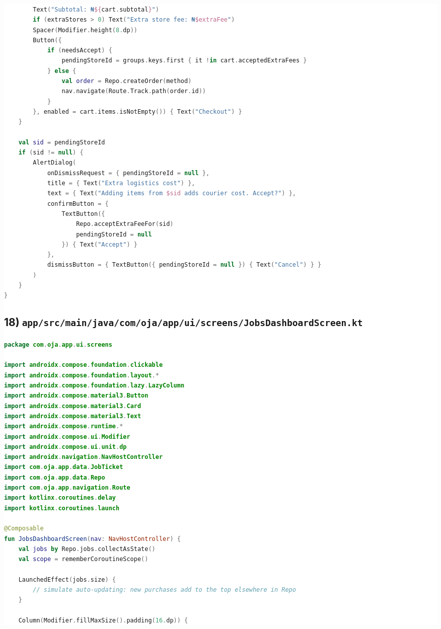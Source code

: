 ```kotlin
        Text("Subtotal: ₦${cart.subtotal}")
        if (extraStores > 0) Text("Extra store fee: ₦$extraFee")
        Spacer(Modifier.height(8.dp))
        Button({
            if (needsAccept) {
                pendingStoreId = groups.keys.first { it !in cart.acceptedExtraFees }
            } else {
                val order = Repo.createOrder(method)
                nav.navigate(Route.Track.path(order.id))
            }
        }, enabled = cart.items.isNotEmpty()) { Text("Checkout") }
    }

    val sid = pendingStoreId
    if (sid != null) {
        AlertDialog(
            onDismissRequest = { pendingStoreId = null },
            title = { Text("Extra logistics cost") },
            text = { Text("Adding items from $sid adds courier cost. Accept?") },
            confirmButton = {
                TextButton({
                    Repo.acceptExtraFeeFor(sid)
                    pendingStoreId = null
                }) { Text("Accept") }
            },
            dismissButton = { TextButton({ pendingStoreId = null }) { Text("Cancel") } }
        )
    }
}
```

## 18) `app/src/main/java/com/oja/app/ui/screens/JobsDashboardScreen.kt`

```kotlin
package com.oja.app.ui.screens

import androidx.compose.foundation.clickable
import androidx.compose.foundation.layout.*
import androidx.compose.foundation.lazy.LazyColumn
import androidx.compose.material3.Button
import androidx.compose.material3.Card
import androidx.compose.material3.Text
import androidx.compose.runtime.*
import androidx.compose.ui.Modifier
import androidx.compose.ui.unit.dp
import androidx.navigation.NavHostController
import com.oja.app.data.JobTicket
import com.oja.app.data.Repo
import com.oja.app.navigation.Route
import kotlinx.coroutines.delay
import kotlinx.coroutines.launch

@Composable
fun JobsDashboardScreen(nav: NavHostController) {
    val jobs by Repo.jobs.collectAsState()
    val scope = rememberCoroutineScope()

    LaunchedEffect(jobs.size) {
        // simulate auto-updating: new purchases add to the top elsewhere in Repo
    }

    Column(Modifier.fillMaxSize().padding(16.dp)) {
```